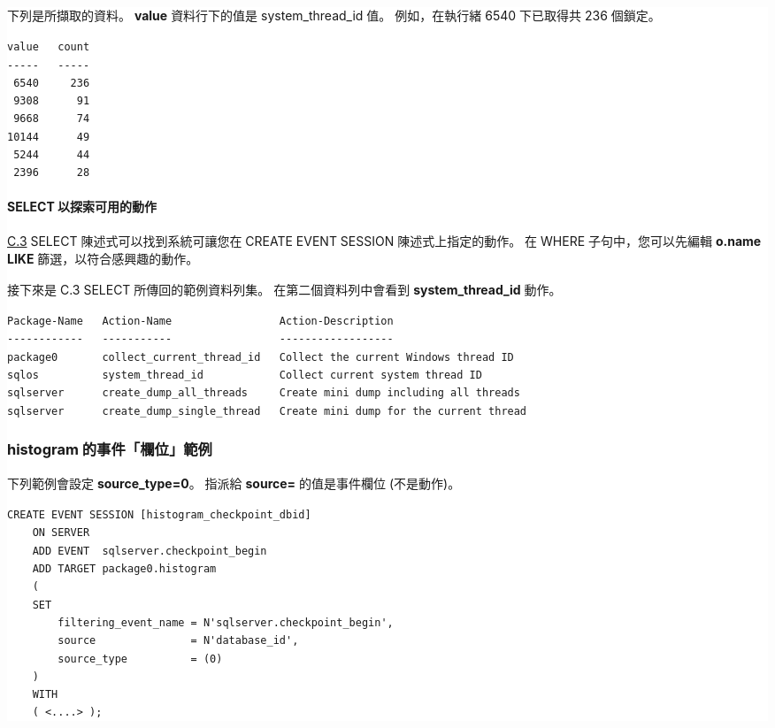 
 下列是所擷取的資料。 **value** 資料行下的值是 system_thread_id 值。 例如，在執行緒 6540 下已取得共 236 個鎖定。


```
value   count
-----   -----
 6540     236
 9308      91
 9668      74
10144      49
 5244      44
 2396      28
```


#### <a name="select-to-discover-available-actions"></a>SELECT 以探索可用的動作


[C.3](../../relational-databases/extended-events/selects-and-joins-from-system-views-for-extended-events-in-sql-server.md#section_C_3_select_all_available_objects) SELECT 陳述式可以找到系統可讓您在 CREATE EVENT SESSION 陳述式上指定的動作。 在 WHERE 子句中，您可以先編輯 **o.name LIKE** 篩選，以符合感興趣的動作。


接下來是 C.3 SELECT 所傳回的範例資料列集。 在第二個資料列中會看到 **system_thread_id** 動作。


```
Package-Name   Action-Name                 Action-Description
------------   -----------                 ------------------
package0       collect_current_thread_id   Collect the current Windows thread ID
sqlos          system_thread_id            Collect current system thread ID
sqlserver      create_dump_all_threads     Create mini dump including all threads
sqlserver      create_dump_single_thread   Create mini dump for the current thread
```


### <a name="event-field-example-for-histogram"></a>histogram 的事件「欄位」範例


下列範例會設定 **source_type=0**。 指派給 **source=** 的值是事件欄位 (不是動作)。



```tsql
CREATE EVENT SESSION [histogram_checkpoint_dbid]
    ON SERVER 
    ADD EVENT  sqlserver.checkpoint_begin
    ADD TARGET package0.histogram
    (
    SET
        filtering_event_name = N'sqlserver.checkpoint_begin',
        source               = N'database_id',
        source_type          = (0)
    )
    WITH
    ( <....> );
```
